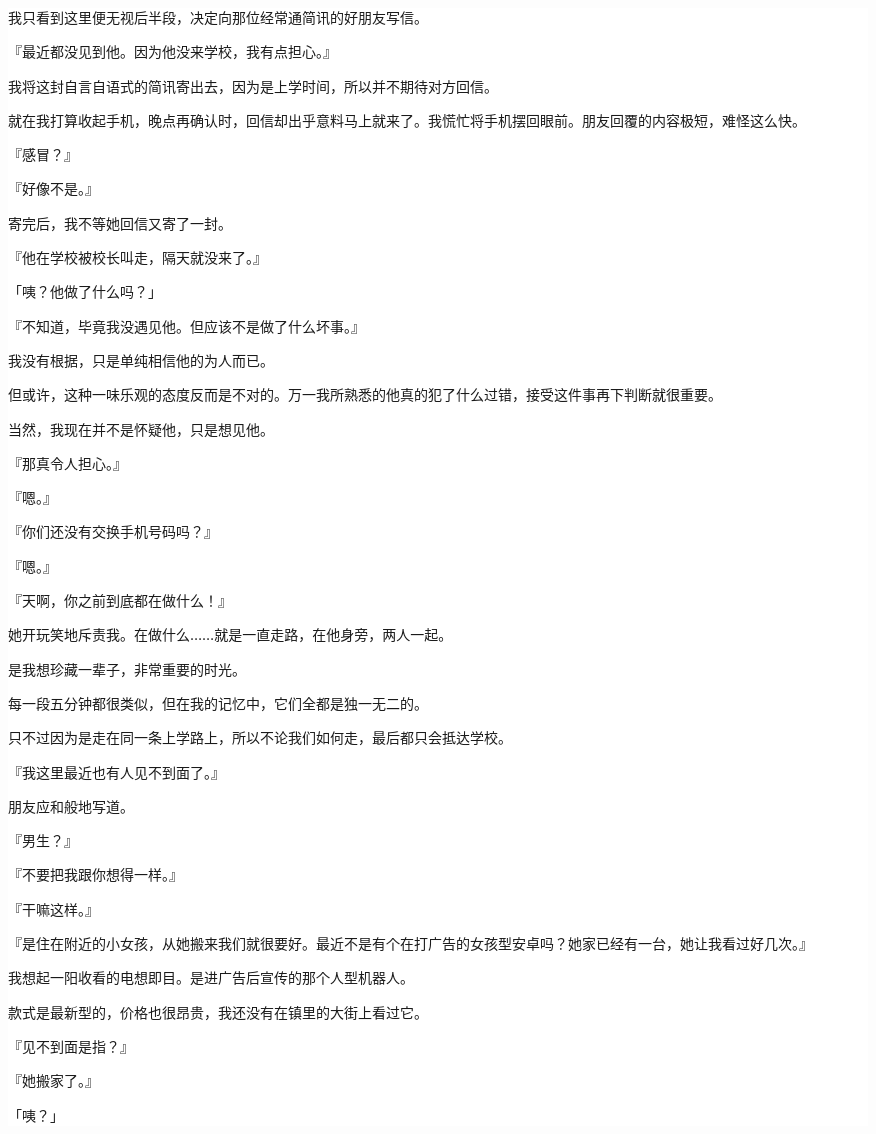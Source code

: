 我只看到这里便无视后半段，决定向那位经常通简讯的好朋友写信。

『最近都没见到他。因为他没来学校，我有点担心。』

我将这封自言自语式的简讯寄出去，因为是上学时间，所以并不期待对方回信。

就在我打算收起手机，晚点再确认时，回信却出乎意料马上就来了。我慌忙将手机摆回眼前。朋友回覆的内容极短，难怪这么快。

『感冒？』

『好像不是。』

寄完后，我不等她回信又寄了一封。

『他在学校被校长叫走，隔天就没来了。』

「咦？他做了什么吗？」

『不知道，毕竟我没遇见他。但应该不是做了什么坏事。』

我没有根据，只是单纯相信他的为人而已。

但或许，这种一味乐观的态度反而是不对的。万一我所熟悉的他真的犯了什么过错，接受这件事再下判断就很重要。

当然，我现在并不是怀疑他，只是想见他。

『那真令人担心。』

『嗯。』

『你们还没有交换手机号码吗？』

『嗯。』

『天啊，你之前到底都在做什么！』

她开玩笑地斥责我。在做什么……就是一直走路，在他身旁，两人一起。

是我想珍藏一辈子，非常重要的时光。

每一段五分钟都很类似，但在我的记忆中，它们全都是独一无二的。

只不过因为是走在同一条上学路上，所以不论我们如何走，最后都只会抵达学校。

『我这里最近也有人见不到面了。』

朋友应和般地写道。

『男生？』

『不要把我跟你想得一样。』

『干嘛这样。』

『是住在附近的小女孩，从她搬来我们就很要好。最近不是有个在打广告的女孩型安卓吗？她家已经有一台，她让我看过好几次。』

我想起一阳收看的电想即目。是进广告后宣传的那个人型机器人。

款式是最新型的，价格也很昂贵，我还没有在镇里的大街上看过它。

『见不到面是指？』

『她搬家了。』

「咦？」
